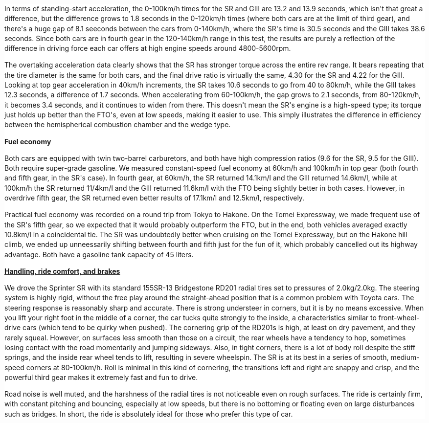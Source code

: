 In terms of standing-start acceleration, the 0-100km/h times for the SR and GIII are 13.2 and 13.9 seconds, which isn't that great a difference, but the difference grows to 1.8 seconds in the 0-120km/h times (where both cars are at the limit of third gear), and there's a huge gap of 8.1 seeconds between the cars from 0-140km/h, where the SR's time is 30.5 seconds and the GIII takes 38.6 seconds. Since both cars are in fourth gear in the 120-140km/h range in this test,  the results are purely a reflection of the difference in driving force each car offers at high engine speeds around 4800-5600rpm. 

The overtaking acceleration data clearly shows that the SR has stronger torque across the entire rev range. It bears repeating that the tire diameter is the same for both cars, and the final drive ratio is virtually the same, 4.30 for the SR and 4.22 for the GIII. Looking at top gear acceleration in 40km/h increments, the SR takes 10.6 seconds to go from 40 to 80km/h, while the GIII takes 12.3 seconds, a difference of 1.7 seconds. When accelerating from 60-100km/h, the gap grows to 2.1 seconds, from 80-120km/h, it becomes 3.4 seconds, and it continues to widen from there. This doesn't mean the SR's engine is a high-speed type; its torque just holds up better than the FTO's, even at low speeds, making it easier to use. This simply illustrates the difference in efficiency between the hemispherical combustion chamber and the wedge type.

<b><u>Fuel economy</b></u>

Both cars are equipped with twin two-barrel carburetors, and both have high compression ratios (9.6 for the SR, 9.5 for the GIII). Both require super-grade gasoline. We measured constant-speed fuel economy at 60km/h and 100km/h in top gear (both fourth and fifth gear, in the SR's case). In fourth gear, at 60km/h, the SR returned 14.1km/l and the GIII returned 14.6km/l, while at 100km/h the SR returned 11/4km/l and the GIII returned 11.6km/l with the FTO being slightly better in both cases. However, in overdrive fifth gear, the SR returned even better results of 17.1km/l and 12.5km/l, respectively. 

Practical fuel economy was recorded on a round trip from Tokyo to Hakone. On the Tomei Expressway, we made frequent use of the SR's fifth gear, so we expected that it would probably outperform the FTO, but in the end, both vehicles averaged exactly 10.8km/l in a coincidental tie. The SR was undoubtedly better when cruising on the Tomei Expressway, but on the Hakone hill climb, we ended up unneessarily shifting between fourth and fifth just for the fun of it, which probably cancelled out its highway advantage. Both have a gasoline tank capacity of 45 liters.

<b><u>Handling, ride comfort, and brakes</b></u>

We drove the Sprinter SR with its standard 155SR-13 Bridgestone RD201 radial tires set to pressures of 2.0kg/2.0kg. The steering system is highly rigid, without the free play around the straight-ahead position that is a common problem with Toyota cars. The steering response is reasonably sharp and accurate. There is strong understeer in corners, but it is by no means excessive. When you lift your right foot in the middle of a corner, the car tucks quite strongly to the inside, a characteristics similar to front-wheel-drive cars (which tend to be quirky when pushed). The cornering grip of the RD201s is high, at least on dry pavement, and they rarely squeal. However, on surfaces less smooth than those on a circuit, the rear wheels have a tendency to hop, sometimes losing contact with the road momentarily and jumping sideways. Also, in tight corners, there is a lot of body roll despite the stiff springs, and the inside rear wheel tends to lift, resulting in severe wheelspin. The SR is at its best in a series of smooth, medium-speed corners at 80-100km/h. Roll is minimal in this kind of cornering, the transitions left and right are snappy and crisp, and the powerful third gear makes it extremely fast and fun to drive. 

Road noise is well muted, and the harshness of the radial tires is not noticeable even on rough surfaces. The ride is certainly firm, with constant pitching and bouncing, especially at low speeds, but there is no bottoming or floating even on large disturbances such as bridges. In short, the ride is absolutely ideal for those who prefer this type of car.
